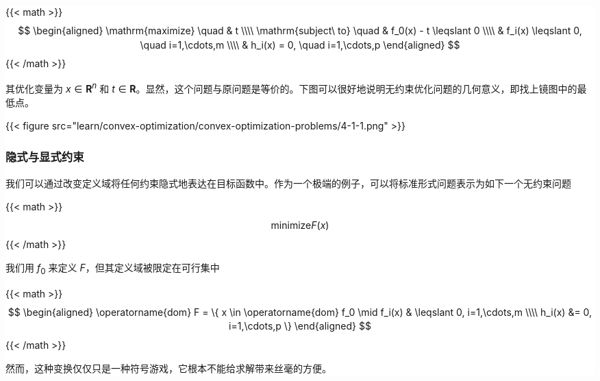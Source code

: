 {{< math >}}
$$
\begin{aligned}
    \mathrm{maximize} \quad & t \\\\
    \mathrm{subject\ to} \quad & f_0(x) - t \leqslant 0 \\\\
    & f_i(x) \leqslant 0, \quad i=1,\cdots,m \\\\
    & h_i(x) = 0, \quad i=1,\cdots,p
\end{aligned}
$$
{{< /math >}}

其优化变量为 $x \in \mathbf{R}^n$ 和 $t \in \mathbf{R}$。显然，这个问题与原问题是等价的。下图可以很好地说明无约束优化问题的几何意义，即找上镜图中的最低点。

{{< figure src="learn/convex-optimization/convex-optimization-problems/4-1-1.png" >}}

### 隐式与显式约束

我们可以通过改变定义域将任何约束隐式地表达在目标函数中。作为一个极端的例子，可以将标准形式问题表示为如下一个无约束问题

{{< math >}}
$$
\mathrm{minimize} F(x)
$$
{{< /math >}}

我们用 $f_0$ 来定义 $F$，但其定义域被限定在可行集中

{{< math >}}
$$
\begin{aligned}
    \operatorname{dom} F = \{ x \in \operatorname{dom} f_0 \mid f_i(x) & \leqslant 0, i=1,\cdots,m \\\\
    h_i(x) &= 0, i=1,\cdots,p \}
\end{aligned}
$$
{{< /math >}}

然而，这种变换仅仅只是一种符号游戏，它根本不能给求解带来丝毫的方便。